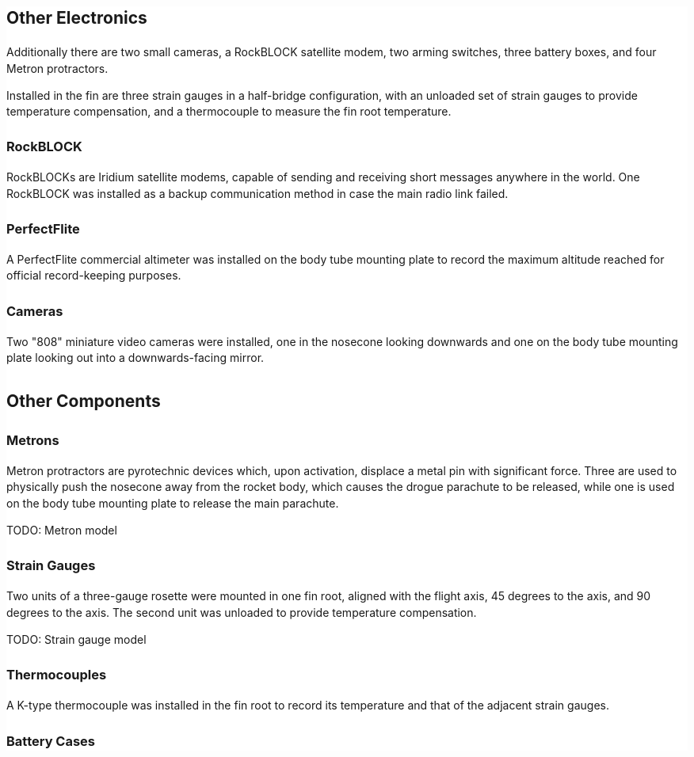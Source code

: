 ## Other Electronics

Additionally there are two small cameras, a RockBLOCK satellite modem, two 
arming switches, three battery boxes, and four Metron protractors.

Installed in the fin are three strain gauges in a half-bridge configuration, 
with an unloaded set of strain gauges to provide temperature compensation, and 
a thermocouple to measure the fin root temperature.

### RockBLOCK

RockBLOCKs are Iridium satellite modems, capable of sending and receiving short 
messages anywhere in the world. One RockBLOCK was installed as a backup 
communication method in case the main radio link failed.

### PerfectFlite

A PerfectFlite commercial altimeter was installed on the body tube mounting 
plate to record the maximum altitude reached for official record-keeping 
purposes.

### Cameras

Two "808" miniature video cameras were installed, one in the nosecone looking 
downwards and one on the body tube mounting plate looking out into a 
downwards-facing mirror.

## Other Components

### Metrons

Metron protractors are pyrotechnic devices which, upon activation, displace a 
metal pin with significant force. Three are used to physically push the 
nosecone away from the rocket body, which causes the drogue parachute to be 
released, while one is used on the body tube mounting plate to release the main 
parachute.

TODO: Metron model

### Strain Gauges

Two units of a three-gauge rosette were mounted in one fin root, aligned with 
the flight axis, 45 degrees to the axis, and 90 degrees to the axis. The second 
unit was unloaded to provide temperature compensation.

TODO: Strain gauge model

### Thermocouples

A K-type thermocouple was installed in the fin root to record its temperature 
and that of the adjacent strain gauges.

### Battery Cases
